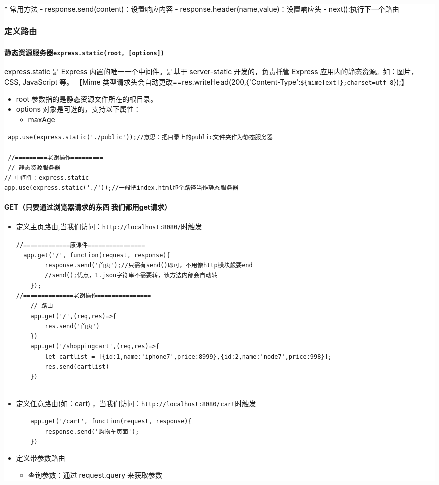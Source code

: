 \* 常用方法 - response.send(content)：设置响应内容 - response.header(name,value)：设置响应头 - next():执行下一个路由

### 定义路由

#### 静态资源服务器`express.static(root, [options])`

express.static 是 Express 内置的唯一一个中间件。是基于 server-static 开发的，负责托管 Express 应用内的静态资源。如：图片， CSS, JavaScript 等。 【Mime 类型请求头会自动更改==res.writeHead(200,{'Content-Type':`${mime[ext]};charset=utf-8`});】

- root 参数指的是静态资源文件所在的根目录。
- options 对象是可选的，支持以下属性： 
  - maxAge

```
 app.use(express.static('./public'));//意思：把目录上的public文件夹作为静态服务器
 
 //=========老谢操作=========
 // 静态资源服务器
// 中间件：express.static
app.use(express.static('./'));//一般把index.html那个路径当作静态服务器
```

#### GET（只要通过浏览器请求的东西 我们都用get请求）

- 定义主页路由,当我们访问：`http://localhost:8080/`时触发

  ```
  //=============原课件================
  	app.get('/', function(request, response){
          response.send('首页');//只需有send()即可，不用像http模块般要end
          //send();优点，1.json字符串不需要转，该方法内部会自动转
      });
  //==============老谢操作===============    
      // 路由
      app.get('/',(req,res)=>{
          res.send('首页')
      })
      app.get('/shoppingcart',(req,res)=>{
          let cartlist = [{id:1,name:'iphone7',price:8999},{id:2,name:'node7',price:998}];
          res.send(cartlist)
      })
      
  ```

- 定义任意路由(如：cart) ，当我们访问：`http://localhost:8080/cart`时触发

  ```
      app.get('/cart', function(request, response){
          response.send('购物车页面');
      })
  ```

  

- 定义带参数路由

  - 查询参数：通过 request.query 来获取参数
